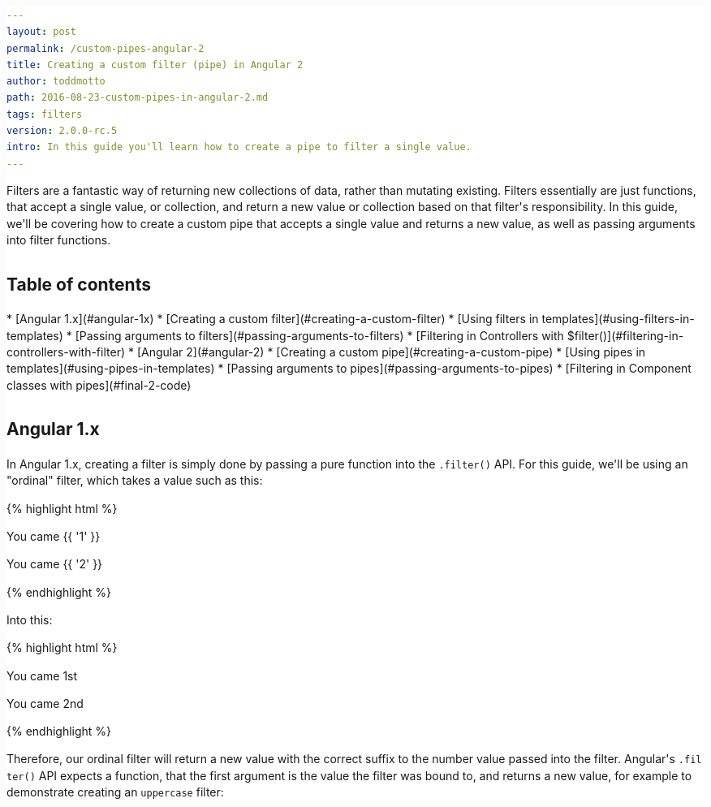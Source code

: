```yaml
---
layout: post
permalink: /custom-pipes-angular-2
title: Creating a custom filter (pipe) in Angular 2
author: toddmotto
path: 2016-08-23-custom-pipes-in-angular-2.md
tags: filters
version: 2.0.0-rc.5
intro: In this guide you'll learn how to create a pipe to filter a single value.
---
```


Filters are a fantastic way of returning new collections of data, rather than mutating existing. Filters essentially are just functions, that accept a single value, or collection, and return a new value or collection based on that filter's responsibility. In this guide, we'll be covering how to create a custom pipe that accepts a single value and returns a new value, as well as passing arguments into filter functions.

## Table of contents

<div class="contents" markdown="1">
* [Angular 1.x](#angular-1x)
  * [Creating a custom filter](#creating-a-custom-filter)
  * [Using filters in templates](#using-filters-in-templates)
  * [Passing arguments to filters](#passing-arguments-to-filters)
  * [Filtering in Controllers with $filter()](#filtering-in-controllers-with-filter)
* [Angular 2](#angular-2)
  * [Creating a custom pipe](#creating-a-custom-pipe)
  * [Using pipes in templates](#using-pipes-in-templates)
  * [Passing arguments to pipes](#passing-arguments-to-pipes)
  * [Filtering in Component classes with pipes](#final-2-code)
</div>

## Angular 1.x

In Angular 1.x, creating a filter is simply done by passing a pure function into the `.filter()` API. For this guide, we'll be using an "ordinal" filter, which takes a value such as this:

{% highlight html %}

<p>You came {{ '1' }}</p>
<p>You came {{ '2' }}</p>
{% endhighlight %}

Into this:

{% highlight html %}

<p>You came 1st</p>
<p>You came 2nd</p>
{% endhighlight %}

Therefore, our ordinal filter will return a new value with the correct suffix to the number value passed into the filter. Angular's `.filter()` API expects a function, that the first argument is the value the filter was bound to, and returns a new value, for example to demonstrate creating an `uppercase` filter:
